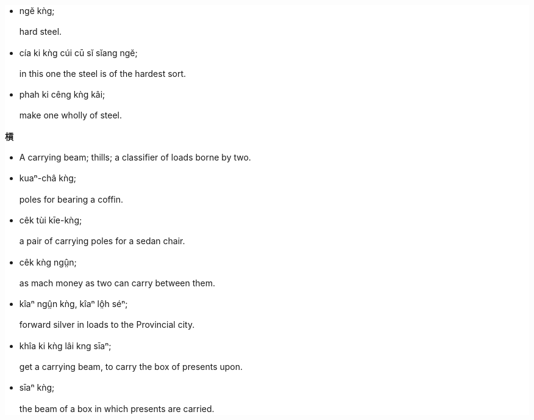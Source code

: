 - ngĕ kǹg;

  hard steel.

- cía ki kǹg cúi cū sĭ sĭang ngĕ;

  in this one the steel is of the hardest sort.

- phah ki cêng kǹg kâi;

  make one wholly of steel.

**槓**
- A carrying beam; thills; a classifier of loads borne by two.

- kuaⁿ-châ kǹg;

  poles for bearing a coffin.

- cêk tùi kīe-kǹg;

  a pair of carrying poles for a sedan chair.

- cêk kǹg ngṳ̂n;

  as mach money as two can carry between them.

- kîaⁿ ngṳ̂n kǹg, kîaⁿ lô̤h séⁿ;

  forward silver in loads to the Provincial city.

- khîa ki kǹg lâi kng sīaⁿ;

  get a carrying beam, to carry the box of presents upon.

- sīaⁿ kǹg;

  the beam of a box in which presents are carried.